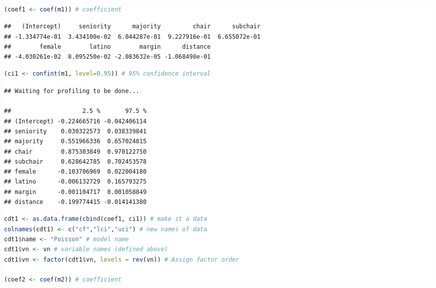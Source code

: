 ``` r
(coef1 <- coef(m1)) # coefficient 
```

    ##   (Intercept)     seniority      majority         chair      subchair 
    ## -1.334774e-01  3.434100e-02  6.044287e-01  9.227916e-01  6.655072e-01 
    ##        female        latino        margin      distance 
    ## -4.030261e-02  8.095250e-02 -2.083632e-05 -1.068498e-01

``` r
(ci1 <- confint(m1, level=0.95)) # 95% confidence interval
```

    ## Waiting for profiling to be done...

    ##                    2.5 %       97.5 %
    ## (Intercept) -0.224665716 -0.042406114
    ## seniority    0.030322573  0.038339841
    ## majority     0.551966336  0.657024815
    ## chair        0.875303849  0.970122750
    ## subchair     0.628642785  0.702453578
    ## female      -0.103706969  0.022004180
    ## latino      -0.006132729  0.165793275
    ## margin      -0.001104717  0.001058849
    ## distance    -0.199774415 -0.014141380

``` r
cdt1 <- as.data.frame(cbind(coef1, ci1)) # make it a data
colnames(cdt1) <- c("cf","lci","uci") # new names of data
cdt1$name <- "Poisson" # model name
cdt1$vn <- vn # variable names (defined above)
cdt1$vn <- factor(cdt1$vn, levels = rev(vn)) # Assign factor order

(coef2 <- coef(m2)) # coefficient 
```
